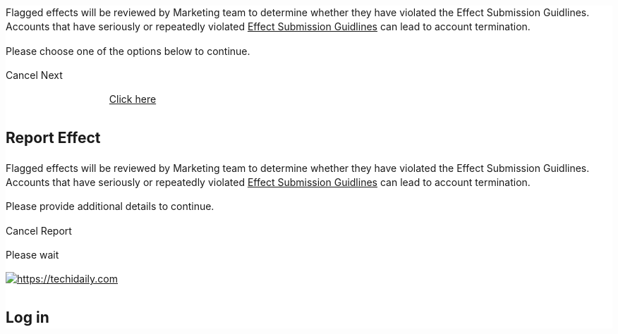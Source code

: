  Flagged effects will be reviewed by Marketing team to determine whether they have violated the Effect Submission Guidlines. Accounts that have seriously or repeatedly violated [Effect Submission Guidlines](https://tools.techidaily.com/manycam/products/) can lead to account termination.

Please choose one of the options below to continue. 

Cancel Next 






<span id="1983575">
					<video width="576" height="240" style="cursor:pointer"
           poster="//a.impactradius-go.com/display-clicktoplayimage/1983575.png"
           onclick="if(!this.playClicked){this.play();this.setAttribute('controls',true);this.playClicked=true;}">
	   <source src="//a.impactradius-go.com/display-ad/22993-1983575">
	   <img src="//a.impactradius-go.com/display-clicktoplayimage/1983575.png" style="border: none; height: 100%; width: 100%; object-fit: contain">
	</video>
	<div style="width:360px;text-align:center"><a href="javascript:window.open(decodeURIComponent('https%3A%2F%2Fhomestyler.sjv.io%2Fc%2F5597632%2F1983575%2F22993'), '_blank');void(0);">Click here</a></div>
</span>
<img height="0" width="0" src="https://imp.pxf.io/i/5597632/1983575/22993" style="position:absolute;visibility:hidden;" border="0" />





## Report Effect

 Flagged effects will be reviewed by Marketing team to determine whether they have violated the Effect Submission Guidlines. Accounts that have seriously or repeatedly violated [Effect Submission Guidlines](https://tools.techidaily.com/manycam/products/) can lead to account termination.

Please provide additional details to continue. 

Cancel Report 

  
Please wait 






<a href="https://bluettius.sjv.io/c/5597632/2139109/17108" target="_top" id="2139109">
  <img src="//a.impactradius-go.com/display-ad/17108-2139109" border="0" alt="https://techidaily.com" width="320" height="90"/>
</a>
<img height="0" width="0" src="https://bluettius.sjv.io/i/5597632/2139109/17108" style="position:absolute;visibility:hidden;" border="0" />





## Log in
